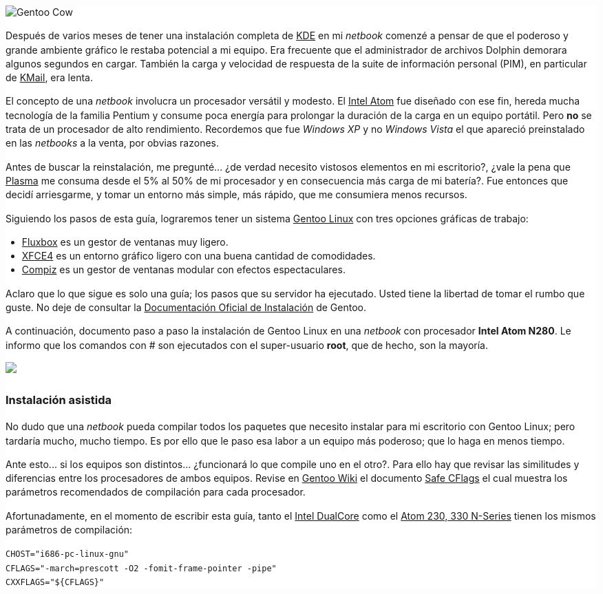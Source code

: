 
![Gentoo Cow](gentoo-linux-mi-instalacion-personal-2010/cow-push.jpg)

Después de varios meses de tener una instalación completa de [KDE](http://www.kde.org/) en mi _netbook_ comenzé a pensar de que el poderoso y grande ambiente gráfico le restaba potencial a mi equipo. Era frecuente que el administrador de archivos Dolphin demorara algunos segundos en cargar. También la carga y velocidad de respuesta de la suite de información personal (PIM), en particular de [KMail](http://pim.kde.org/), era lenta.

El concepto de una _netbook_ involucra un procesador versátil y modesto. El [Intel Atom](http://es.wikipedia.org/wiki/Intel_Atom) fue diseñado con ese fin, hereda mucha tecnología de la familia Pentium y consume poca energía para prolongar la duración de la carga en un equipo portátil. Pero **no** se trata de un procesador de alto rendimiento. Recordemos que fue _Windows XP_ y no _Windows Vista_ el que apareció preinstalado en las _netbooks_ a la venta, por obvias razones.

Antes de buscar la reinstalación, me pregunté... ¿de verdad necesito vistosos elementos en mi escritorio?, ¿vale la pena que [Plasma](http://www.kde.org/workspaces/plasmadesktop/) me consuma desde el 5% al 50% de mi procesador y en consecuencia más carga de mi batería?. Fue entonces que decidí arriesgarme, y tomar un entorno más simple, más rápido, que me consumiera menos recursos.

Siguiendo los pasos de esta guía, lograremos tener un sistema [Gentoo Linux](http://www.gentoo.org/) con tres opciones gráficas de trabajo:

* [Fluxbox](http://www.fluxbox.org/) es un gestor de ventanas muy ligero.
* [XFCE4](http://www.xfce.org/) es un entorno gráfico ligero con una buena cantidad de comodidades.
* [Compiz](http://www.compiz.org/) es un gestor de ventanas modular con efectos espectaculares.

Aclaro que lo que sigue es solo una guía; los pasos que su servidor ha ejecutado. Usted tiene la libertad de tomar el rumbo que guste. No deje de consultar la [Documentación Oficial de Instalación](http://www.gentoo.org/doc/en/handbook/) de Gentoo.

A continuación, documento paso a paso la instalación de Gentoo Linux en una _netbook_ con procesador **Intel Atom N280**. Le informo que los comandos con # son ejecutados con el super-usuario **root**, que de hecho, son la mayoría.

<a href="gentoo-linux-mi-instalacion-personal-2010/instalacion-asistida-640x480.jpg"><img class="img-responsive" src="gentoo-linux-mi-instalacion-personal-2010/instalacion-asistida-320x240.jpg"></a>

### Instalación asistida

No dudo que una _netbook_ pueda compilar todos los paquetes que necesito instalar para mi escritorio con Gentoo Linux; pero tardaría mucho, mucho tiempo. Es por ello que le paso esa labor a un equipo más poderoso; que lo haga en menos tiempo.

Ante esto... si los equipos son distintos... ¿funcionará lo que compile uno en el otro?. Para ello hay que revisar las similitudes y diferencias entre los procesadores de ambos equipos. Revise en [Gentoo Wiki](http://en.gentoo-wiki.com/) el documento [Safe CFlags](http://en.gentoo-wiki.com/wiki/Safe_Cflags) el cual muestra los parámetros recomendados de compilación para cada procesador.

Afortunadamente, en el momento de escribir esta guía, tanto el [Intel DualCore](http://en.gentoo-wiki.com/wiki/Safe_Cflags/Intel#Intel_Core_Solo.2FDuo.2C_Pentium_Dual-Core_T20xx.2FT21xx) como el [Atom 230, 330 N-Series](http://en.gentoo-wiki.com/wiki/Safe_Cflags/Intel#Atom_230.2C_Atom_330.2C_Atom_N-Series) tienen los mismos parámetros de compilación:

    CHOST="i686-pc-linux-gnu"
    CFLAGS="-march=prescott -O2 -fomit-frame-pointer -pipe"
    CXXFLAGS="${CFLAGS}"
